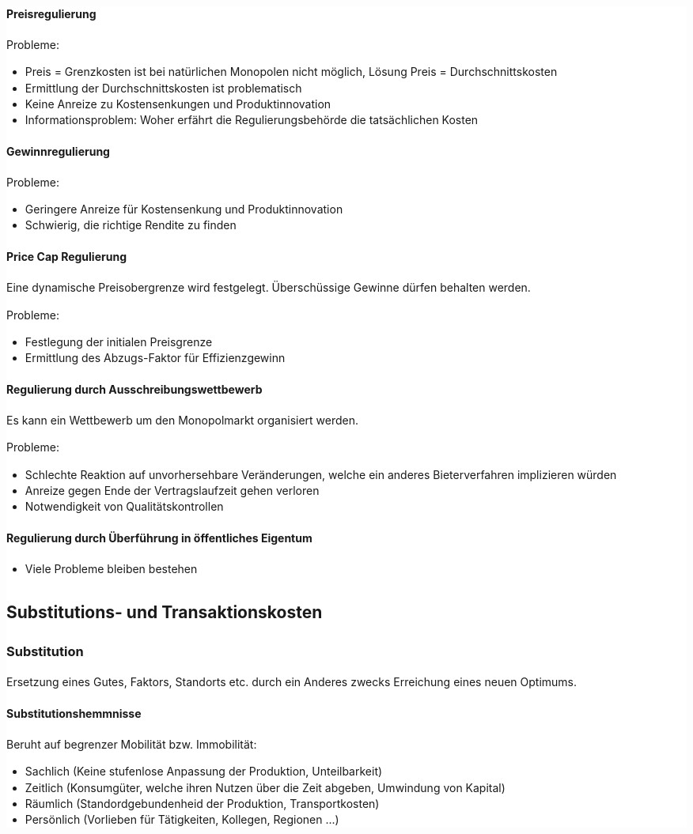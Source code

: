 #### Preisregulierung

Probleme:

* Preis = Grenzkosten ist bei natürlichen Monopolen nicht möglich, Lösung Preis = Durchschnittskosten
* Ermittlung der Durchschnittskosten ist problematisch
* Keine Anreize zu Kostensenkungen und Produktinnovation
* Informationsproblem: Woher erfährt die Regulierungsbehörde die tatsächlichen Kosten

#### Gewinnregulierung

Probleme:

* Geringere Anreize für Kostensenkung und Produktinnovation
* Schwierig, die richtige Rendite zu finden


#### Price Cap Regulierung

Eine dynamische Preisobergrenze wird festgelegt. Überschüssige Gewinne dürfen behalten werden.

Probleme:

* Festlegung der initialen Preisgrenze
* Ermittlung des Abzugs-Faktor für Effizienzgewinn

#### Regulierung durch Ausschreibungswettbewerb

Es kann ein Wettbewerb um den Monopolmarkt organisiert werden.

Probleme:

* Schlechte Reaktion auf unvorhersehbare Veränderungen, welche ein anderes Bieterverfahren implizieren würden
* Anreize gegen Ende der Vertragslaufzeit gehen verloren
* Notwendigkeit von Qualitätskontrollen

#### Regulierung durch Überführung in öffentliches Eigentum

* Viele Probleme bleiben bestehen

## Substitutions- und Transaktionskosten

### Substitution

Ersetzung eines Gutes, Faktors, Standorts etc. durch ein Anderes zwecks Erreichung eines neuen Optimums.

#### Substitutionshemmnisse

Beruht auf begrenzer Mobilität bzw. Immobilität:

* Sachlich (Keine stufenlose Anpassung der Produktion, Unteilbarkeit)
* Zeitlich (Konsumgüter, welche ihren Nutzen über die Zeit abgeben, Umwindung von Kapital)
* Räumlich (Standordgebundenheid der Produktion, Transportkosten)
* Persönlich (Vorlieben für Tätigkeiten, Kollegen, Regionen ...)
